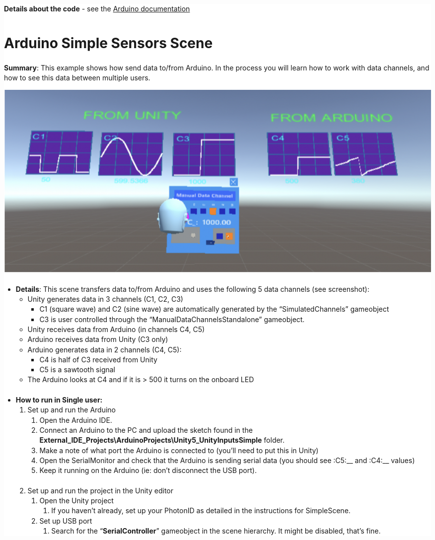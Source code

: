 
**Details about the code** - see the [Arduino documentation](https://github.com/shankar-r19/CYBS-MArkdown-files/blob/main/3.2%20Arduino%20Connection.md)


# Arduino Simple Sensors Scene



   **Summary**: This example shows how send data to/from Arduino. In the process you will learn how to work with data channels, and how to see this data between multiple users. 

        


<picture> <img src="https://github.com/shankar-r19/CYBS-MArkdown-files/blob/a11272c75b6382ec917246091b503b07adb3b9e1/Arduino%20Simple%20sensor.png"></picture>
          

   * **Details**: This scene transfers data to/from Arduino and uses the following 5 data channels (see screenshot): 
        * Unity generates data in 3 channels (C1, C2, C3)
            * C1 (square wave) and C2 (sine wave) are automatically generated by the “SimulatedChannels” gameobject
            * C3 is user controlled through the “ManualDataChannelsStandalone” gameobject. 
        * Unity receives data from Arduino (in channels C4, C5)
        * Arduino receives data from Unity (C3 only)
        * Arduino generates data in 2 channels (C4, C5): 
            * C4 is half of C3 received from Unity
            * C5 is a sawtooth signal
        * The Arduino looks at C4 and if it is > 500 it turns on the onboard LED
        </br></br>
   * **How to run in Single user:**
        1. Set up and run the Arduino
            1. Open the Arduino IDE. 
            2. Connect an Arduino to the PC and upload the sketch found in the **External_IDE_Projects\ArduinoProjects\Unity5_UnityInputsSimple** folder.
            3. Make a note of what port the Arduino is connected to (you’ll need to put this in Unity)
            4. Open the SerialMonitor and check that the Arduino is sending serial data (you should see :C5:__ and :C4:__ values)
            5. Keep it running on the Arduino (ie: don’t disconnect the USB port).
            </br>
        2. Set up and run the project in the Unity editor
            1. Open the Unity project 
                1. If you haven’t already, set up your PhotonID as detailed in the instructions for SimpleScene.
            2. Set up USB port
                1. Search for the “**SerialController**” gameobject in the scene hierarchy. It might be disabled, that’s fine. 